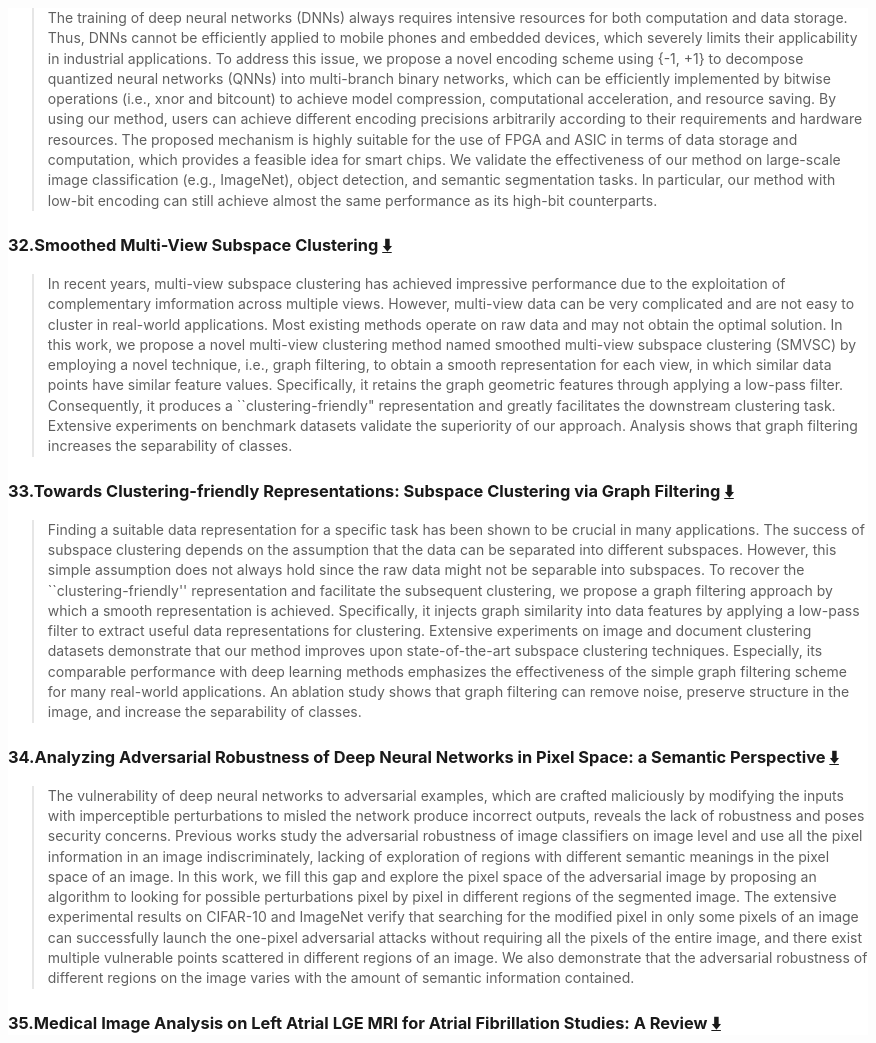 >  The training of deep neural networks (DNNs) always requires intensive resources for both computation and data storage. Thus, DNNs cannot be efficiently applied to mobile phones and embedded devices, which severely limits their applicability in industrial applications. To address this issue, we propose a novel encoding scheme using {-1, +1} to decompose quantized neural networks (QNNs) into multi-branch binary networks, which can be efficiently implemented by bitwise operations (i.e., xnor and bitcount) to achieve model compression, computational acceleration, and resource saving. By using our method, users can achieve different encoding precisions arbitrarily according to their requirements and hardware resources. The proposed mechanism is highly suitable for the use of FPGA and ASIC in terms of data storage and computation, which provides a feasible idea for smart chips. We validate the effectiveness of our method on large-scale image classification (e.g., ImageNet), object detection, and semantic segmentation tasks. In particular, our method with low-bit encoding can still achieve almost the same performance as its high-bit counterparts.      
### 32.Smoothed Multi-View Subspace Clustering  [ :arrow_down: ](https://arxiv.org/pdf/2106.09875.pdf)
>  In recent years, multi-view subspace clustering has achieved impressive performance due to the exploitation of complementary imformation across multiple views. However, multi-view data can be very complicated and are not easy to cluster in real-world applications. Most existing methods operate on raw data and may not obtain the optimal solution. In this work, we propose a novel multi-view clustering method named smoothed multi-view subspace clustering (SMVSC) by employing a novel technique, i.e., graph filtering, to obtain a smooth representation for each view, in which similar data points have similar feature values. Specifically, it retains the graph geometric features through applying a low-pass filter. Consequently, it produces a ``clustering-friendly" representation and greatly facilitates the downstream clustering task. Extensive experiments on benchmark datasets validate the superiority of our approach. Analysis shows that graph filtering increases the separability of classes.      
### 33.Towards Clustering-friendly Representations: Subspace Clustering via Graph Filtering  [ :arrow_down: ](https://arxiv.org/pdf/2106.09874.pdf)
>  Finding a suitable data representation for a specific task has been shown to be crucial in many applications. The success of subspace clustering depends on the assumption that the data can be separated into different subspaces. However, this simple assumption does not always hold since the raw data might not be separable into subspaces. To recover the ``clustering-friendly'' representation and facilitate the subsequent clustering, we propose a graph filtering approach by which a smooth representation is achieved. Specifically, it injects graph similarity into data features by applying a low-pass filter to extract useful data representations for clustering. Extensive experiments on image and document clustering datasets demonstrate that our method improves upon state-of-the-art subspace clustering techniques. Especially, its comparable performance with deep learning methods emphasizes the effectiveness of the simple graph filtering scheme for many real-world applications. An ablation study shows that graph filtering can remove noise, preserve structure in the image, and increase the separability of classes.      
### 34.Analyzing Adversarial Robustness of Deep Neural Networks in Pixel Space: a Semantic Perspective  [ :arrow_down: ](https://arxiv.org/pdf/2106.09872.pdf)
>  The vulnerability of deep neural networks to adversarial examples, which are crafted maliciously by modifying the inputs with imperceptible perturbations to misled the network produce incorrect outputs, reveals the lack of robustness and poses security concerns. Previous works study the adversarial robustness of image classifiers on image level and use all the pixel information in an image indiscriminately, lacking of exploration of regions with different semantic meanings in the pixel space of an image. In this work, we fill this gap and explore the pixel space of the adversarial image by proposing an algorithm to looking for possible perturbations pixel by pixel in different regions of the segmented image. The extensive experimental results on CIFAR-10 and ImageNet verify that searching for the modified pixel in only some pixels of an image can successfully launch the one-pixel adversarial attacks without requiring all the pixels of the entire image, and there exist multiple vulnerable points scattered in different regions of an image. We also demonstrate that the adversarial robustness of different regions on the image varies with the amount of semantic information contained.      
### 35.Medical Image Analysis on Left Atrial LGE MRI for Atrial Fibrillation Studies: A Review  [ :arrow_down: ](https://arxiv.org/pdf/2106.09862.pdf)